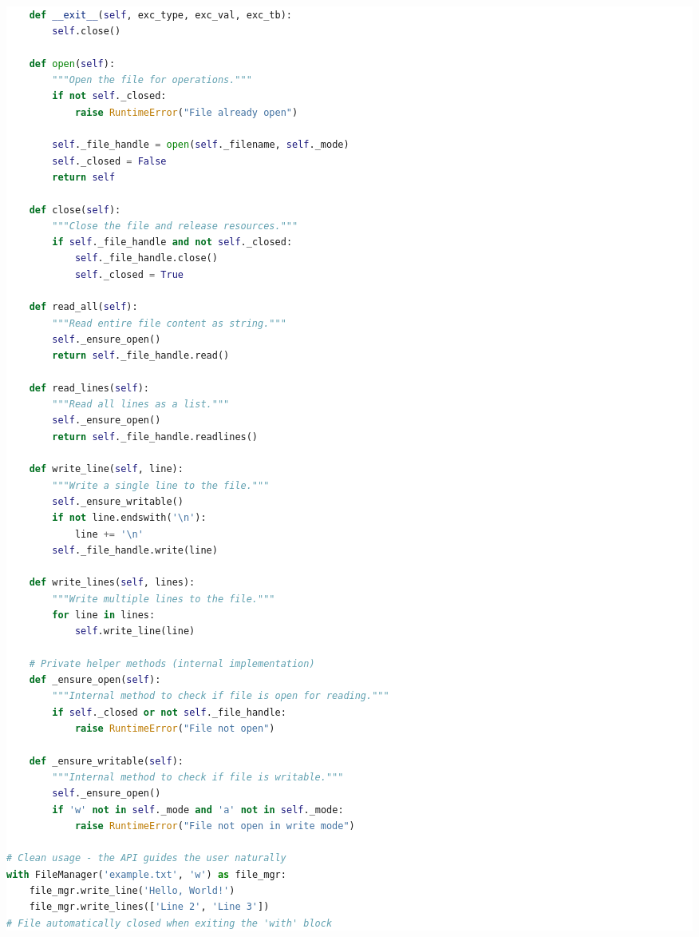 ```python
    def __exit__(self, exc_type, exc_val, exc_tb):
        self.close()
  
    def open(self):
        """Open the file for operations."""
        if not self._closed:
            raise RuntimeError("File already open")
      
        self._file_handle = open(self._filename, self._mode)
        self._closed = False
        return self
  
    def close(self):
        """Close the file and release resources."""
        if self._file_handle and not self._closed:
            self._file_handle.close()
            self._closed = True
  
    def read_all(self):
        """Read entire file content as string."""
        self._ensure_open()
        return self._file_handle.read()
  
    def read_lines(self):
        """Read all lines as a list."""
        self._ensure_open()
        return self._file_handle.readlines()
  
    def write_line(self, line):
        """Write a single line to the file."""
        self._ensure_writable()
        if not line.endswith('\n'):
            line += '\n'
        self._file_handle.write(line)
  
    def write_lines(self, lines):
        """Write multiple lines to the file."""
        for line in lines:
            self.write_line(line)
  
    # Private helper methods (internal implementation)
    def _ensure_open(self):
        """Internal method to check if file is open for reading."""
        if self._closed or not self._file_handle:
            raise RuntimeError("File not open")
  
    def _ensure_writable(self):
        """Internal method to check if file is writable."""
        self._ensure_open()
        if 'w' not in self._mode and 'a' not in self._mode:
            raise RuntimeError("File not open in write mode")

# Clean usage - the API guides the user naturally
with FileManager('example.txt', 'w') as file_mgr:
    file_mgr.write_line('Hello, World!')
    file_mgr.write_lines(['Line 2', 'Line 3'])
# File automatically closed when exiting the 'with' block
```
